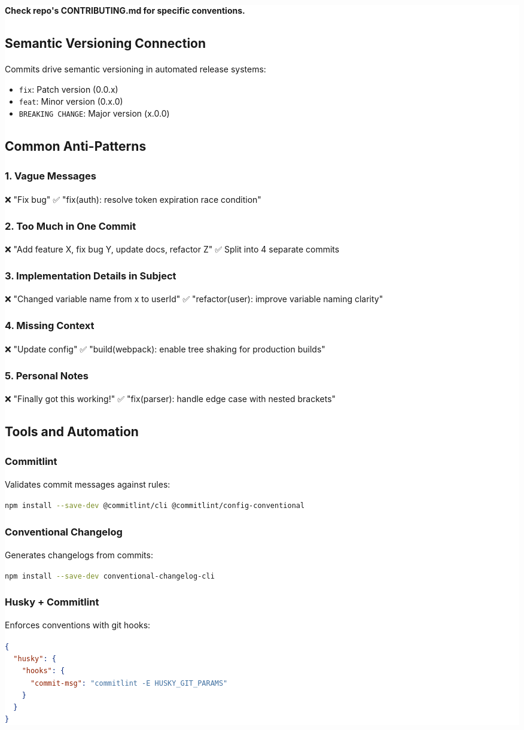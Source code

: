 **Check repo's CONTRIBUTING.md for specific conventions.**

## Semantic Versioning Connection

Commits drive semantic versioning in automated release systems:
- `fix`: Patch version (0.0.x)
- `feat`: Minor version (0.x.0)
- `BREAKING CHANGE`: Major version (x.0.0)

## Common Anti-Patterns

### 1. Vague Messages
❌ "Fix bug"
✅ "fix(auth): resolve token expiration race condition"

### 2. Too Much in One Commit
❌ "Add feature X, fix bug Y, update docs, refactor Z"
✅ Split into 4 separate commits

### 3. Implementation Details in Subject
❌ "Changed variable name from x to userId"
✅ "refactor(user): improve variable naming clarity"

### 4. Missing Context
❌ "Update config"
✅ "build(webpack): enable tree shaking for production builds"

### 5. Personal Notes
❌ "Finally got this working!"
✅ "fix(parser): handle edge case with nested brackets"

## Tools and Automation

### Commitlint
Validates commit messages against rules:
```bash
npm install --save-dev @commitlint/cli @commitlint/config-conventional
```

### Conventional Changelog
Generates changelogs from commits:
```bash
npm install --save-dev conventional-changelog-cli
```

### Husky + Commitlint
Enforces conventions with git hooks:
```json
{
  "husky": {
    "hooks": {
      "commit-msg": "commitlint -E HUSKY_GIT_PARAMS"
    }
  }
}
```
